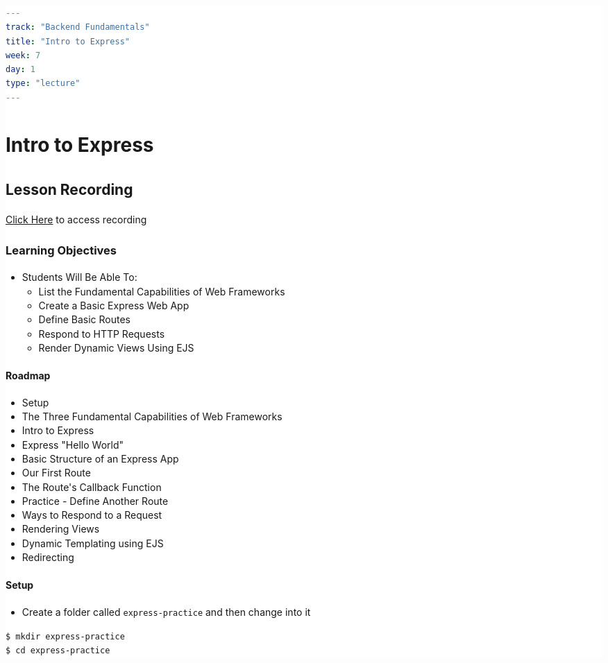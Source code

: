 ```yaml
---
track: "Backend Fundamentals"
title: "Intro to Express"
week: 7
day: 1
type: "lecture"
---
```


# Intro to Express 

## Lesson Recording
[Click Here](https://generalassembly.zoom.us/rec/share/-MtrcPLZ7mlJRYmd9FrYdI4ORK-iX6a8gyYaqKFcmE_XGyuhGTLND_zyfaNub1MS?startTime=1589933484000) to access recording


### Learning Objectives


- Students Will Be Able To:
	- List the Fundamental Capabilities of Web Frameworks
	- Create a Basic Express Web App
	- Define Basic Routes
	- Respond to HTTP Requests
	- Render Dynamic Views Using EJS


#### Roadmap


- Setup
- The Three Fundamental Capabilities of Web Frameworks 
- Intro to Express
- Express "Hello World"
- Basic Structure of an Express App
- Our First Route
- The Route's Callback Function
- Practice - Define Another Route
- Ways to Respond to a Request
- Rendering Views
- Dynamic Templating using EJS
- Redirecting


#### Setup


- Create a folder called `express-practice` and then change into it

```shell
$ mkdir express-practice
$ cd express-practice
```
